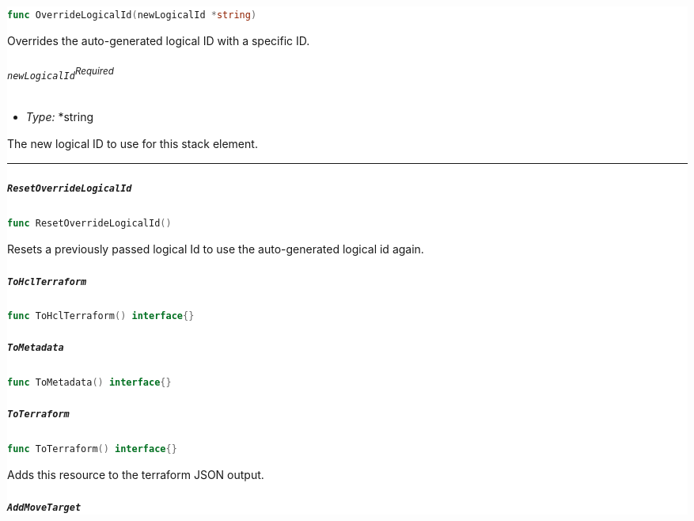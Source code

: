 ```go
func OverrideLogicalId(newLogicalId *string)
```

Overrides the auto-generated logical ID with a specific ID.

###### `newLogicalId`<sup>Required</sup> <a name="newLogicalId" id="rhizo-co-terraform-provider-oci.analyticsAnalyticsInstancePrivateAccessChannel.AnalyticsAnalyticsInstancePrivateAccessChannel.overrideLogicalId.parameter.newLogicalId"></a>

- *Type:* *string

The new logical ID to use for this stack element.

---

##### `ResetOverrideLogicalId` <a name="ResetOverrideLogicalId" id="rhizo-co-terraform-provider-oci.analyticsAnalyticsInstancePrivateAccessChannel.AnalyticsAnalyticsInstancePrivateAccessChannel.resetOverrideLogicalId"></a>

```go
func ResetOverrideLogicalId()
```

Resets a previously passed logical Id to use the auto-generated logical id again.

##### `ToHclTerraform` <a name="ToHclTerraform" id="rhizo-co-terraform-provider-oci.analyticsAnalyticsInstancePrivateAccessChannel.AnalyticsAnalyticsInstancePrivateAccessChannel.toHclTerraform"></a>

```go
func ToHclTerraform() interface{}
```

##### `ToMetadata` <a name="ToMetadata" id="rhizo-co-terraform-provider-oci.analyticsAnalyticsInstancePrivateAccessChannel.AnalyticsAnalyticsInstancePrivateAccessChannel.toMetadata"></a>

```go
func ToMetadata() interface{}
```

##### `ToTerraform` <a name="ToTerraform" id="rhizo-co-terraform-provider-oci.analyticsAnalyticsInstancePrivateAccessChannel.AnalyticsAnalyticsInstancePrivateAccessChannel.toTerraform"></a>

```go
func ToTerraform() interface{}
```

Adds this resource to the terraform JSON output.

##### `AddMoveTarget` <a name="AddMoveTarget" id="rhizo-co-terraform-provider-oci.analyticsAnalyticsInstancePrivateAccessChannel.AnalyticsAnalyticsInstancePrivateAccessChannel.addMoveTarget"></a>
